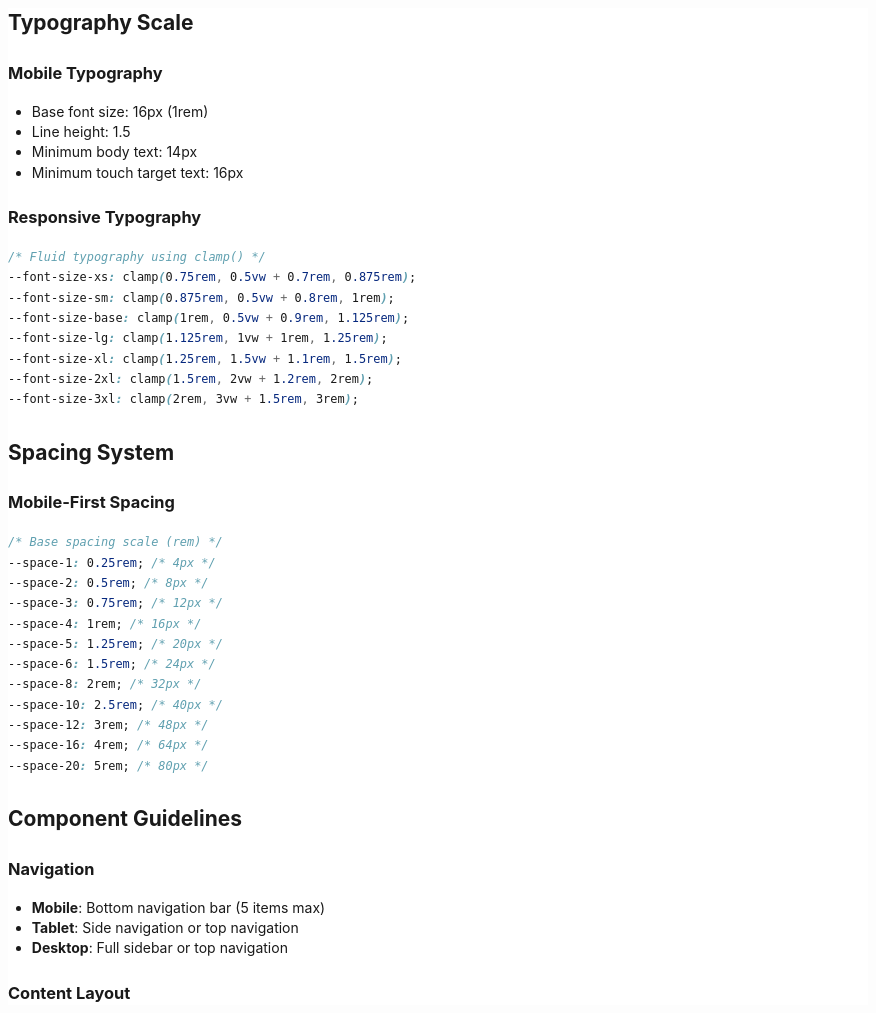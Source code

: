 ## Typography Scale

### Mobile Typography

- Base font size: 16px (1rem)
- Line height: 1.5
- Minimum body text: 14px
- Minimum touch target text: 16px

### Responsive Typography

```css
/* Fluid typography using clamp() */
--font-size-xs: clamp(0.75rem, 0.5vw + 0.7rem, 0.875rem);
--font-size-sm: clamp(0.875rem, 0.5vw + 0.8rem, 1rem);
--font-size-base: clamp(1rem, 0.5vw + 0.9rem, 1.125rem);
--font-size-lg: clamp(1.125rem, 1vw + 1rem, 1.25rem);
--font-size-xl: clamp(1.25rem, 1.5vw + 1.1rem, 1.5rem);
--font-size-2xl: clamp(1.5rem, 2vw + 1.2rem, 2rem);
--font-size-3xl: clamp(2rem, 3vw + 1.5rem, 3rem);
```

## Spacing System

### Mobile-First Spacing

```css
/* Base spacing scale (rem) */
--space-1: 0.25rem; /* 4px */
--space-2: 0.5rem; /* 8px */
--space-3: 0.75rem; /* 12px */
--space-4: 1rem; /* 16px */
--space-5: 1.25rem; /* 20px */
--space-6: 1.5rem; /* 24px */
--space-8: 2rem; /* 32px */
--space-10: 2.5rem; /* 40px */
--space-12: 3rem; /* 48px */
--space-16: 4rem; /* 64px */
--space-20: 5rem; /* 80px */
```

## Component Guidelines

### Navigation

- **Mobile**: Bottom navigation bar (5 items max)
- **Tablet**: Side navigation or top navigation
- **Desktop**: Full sidebar or top navigation

### Content Layout
